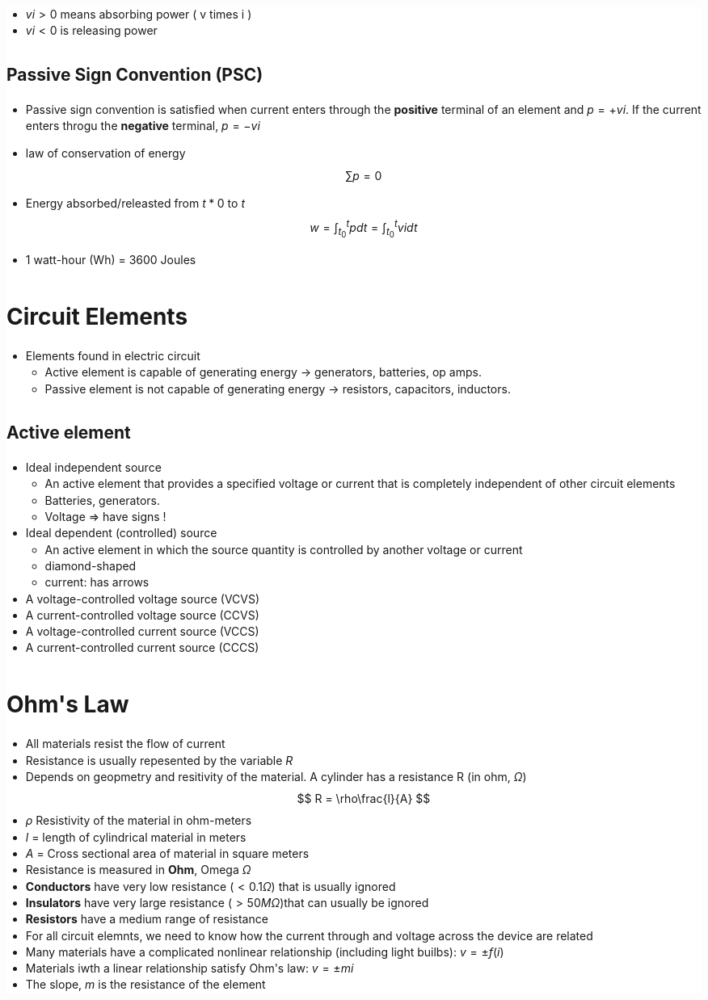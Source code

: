 - $vi > 0$ means absorbing power ( v times i )
- $vi < 0$ is releasing power

## Passive Sign Convention (PSC)

- Passive sign convention is satisfied when current enters through the **positive** terminal of an element and $p = +vi$. If the current enters throgu the **negative** terminal, $p = -vi$

- law of conservation of energy
  $$
  \sum p = 0
  $$
- Energy absorbed/releasted from $t*0$ to $t$
  $$
  w = \int^{t}_{t_0} p dt = \int_{t_0}^{t} vi dt 
  $$
- 1 watt-hour (Wh) = 3600 Joules

# Circuit Elements

- Elements found in electric circuit
  - Active element is capable of generating energy -> generators, batteries, op amps.
  - Passive element is not capable of generating energy -> resistors, capacitors, inductors.

## Active element

- Ideal independent source
  - An active element that provides a specified voltage or current that is completely independent of other circuit elements
  - Batteries, generators.
  - Voltage => have signs !
- Ideal dependent (controlled) source
  - An active element in which the source quantity is
    controlled by another voltage or current
  - diamond-shaped
  - current: has arrows
- A voltage-controlled voltage source (VCVS)
- A current-controlled voltage source (CCVS)
- A voltage-controlled current source (VCCS)
- A current-controlled current source (CCCS)

# Ohm's Law

- All materials resist the flow of current
- Resistance is usually repesented by the variable $R$
- Depends on geopmetry and resitivity of the material. A cylinder has a resistance R (in ohm, $\Omega$)
  $$
  R = \rho\frac{l}{A}
  $$
- $\rho$ Resistivity of the material in ohm-meters
- $l$ = length of cylindrical material in meters
- $A$ = Cross sectional area of material in square meters
- Resistance is measured in **Ohm**, Omega $\Omega$
- **Conductors** have very low resistance $(< 0.1 \Omega)$ that is usually ignored
- **Insulators** have very large resistance $(> 50M\Omega)$that can usually be ignored
- **Resistors** have a medium range of resistance
- For all circuit elemnts, we need to know how the current through and voltage across the device are related
- Many materials have a complicated nonlinear relationship (including light builbs): $v = \pm f(i)$
- Materials iwth a linear relationship satisfy Ohm's law: $v = \pm mi$
- The slope, $m$ is the resistance of the element